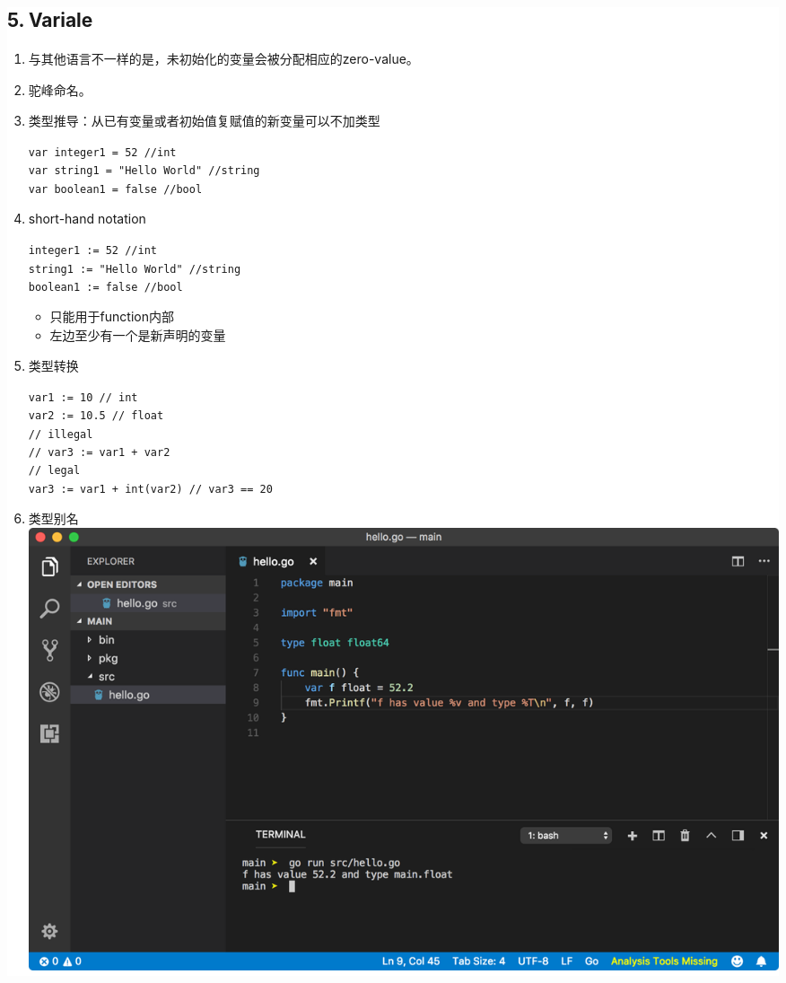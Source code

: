 ## 5. Variale

1. 与其他语言不一样的是，未初始化的变量会被分配相应的zero-value。   
2. 驼峰命名。   
3. 类型推导：从已有变量或者初始值复赋值的新变量可以不加类型
	
	```
	var integer1 = 52 //int
	var string1 = "Hello World" //string
	var boolean1 = false //bool
	```
4. short-hand notation

	```
	integer1 := 52 //int
	string1 := "Hello World" //string
	boolean1 := false //bool
	```
	
	- 只能用于function内部
	- 左边至少有一个是新声明的变量
5. 类型转换
	
	```
	var1 := 10 // int
	var2 := 10.5 // float
	// illegal 
	// var3 := var1 + var2
	// legal
	var3 := var1 + int(var2) // var3 == 20
	```
	
6. 类型别名
	![](../images/type_alias.png)
	